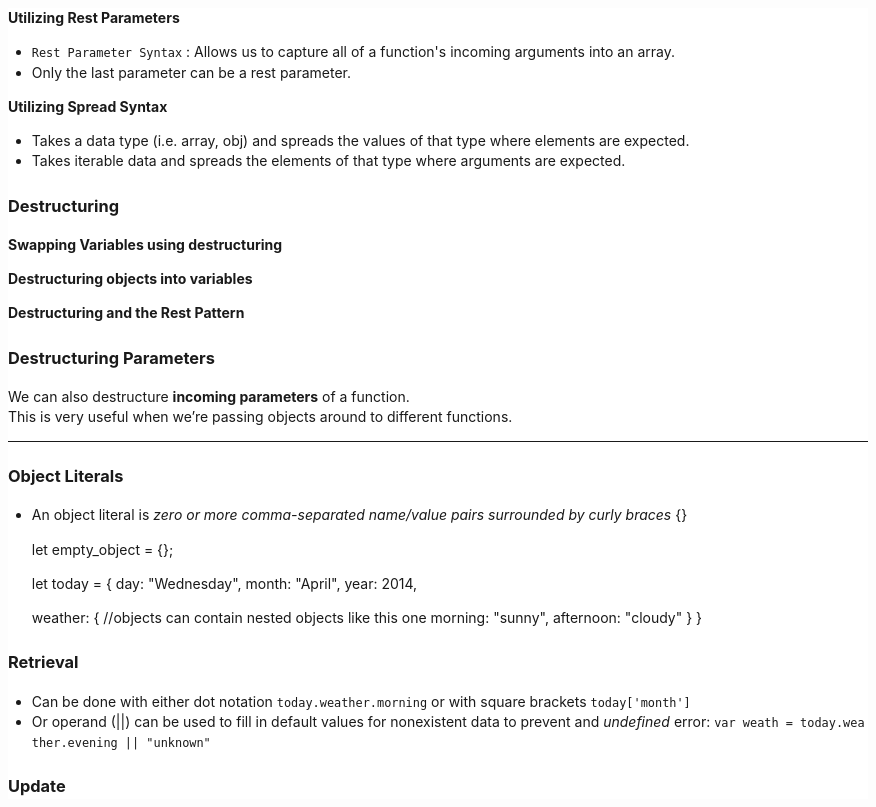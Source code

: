 **Utilizing Rest Parameters**

-   <span id="e9b5">`Rest Parameter Syntax` : Allows us to capture all of a function's incoming arguments into an array.</span>
-   <span id="f072">Only the last parameter can be a rest parameter.</span>

**Utilizing Spread Syntax**

-   <span id="347a">Takes a data type (i.e. array, obj) and spreads the values of that type where elements are expected.</span>
-   <span id="4612">Takes iterable data and spreads the elements of that type where arguments are expected.</span>

### Destructuring

**Swapping Variables using destructuring**

**Destructuring objects into variables**

**Destructuring and the Rest Pattern**

### Destructuring Parameters

We can also destructure **incoming parameters** of a function.  
 This is very useful when we’re passing objects around to different functions.

---

### Object Literals

-   <span id="b0a3">An object literal is _zero or more comma-separated name/value pairs surrounded by curly braces_ {}</span>



    let empty_object = {};

    let today = {
        day: "Wednesday",
        month: "April",
        year: 2014,

    weather: { //objects can contain nested objects like this one
            morning: "sunny",
            afternoon: "cloudy"
        }
    }

### Retrieval

-   <span id="ee43">Can be done with either dot notation `today.weather.morning` or with square brackets `today['month']`</span>
-   <span id="d7ae">Or operand (||) can be used to fill in default values for nonexistent data to prevent and _undefined_ error: `var weath = today.weather.evening || "unknown"`</span>

### Update
